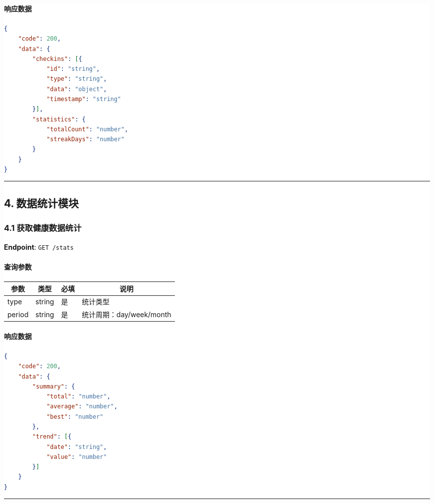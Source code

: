 #### 响应数据
```json
{
    "code": 200,
    "data": {
        "checkins": [{
            "id": "string",
            "type": "string",
            "data": "object",
            "timestamp": "string"
        }],
        "statistics": {
            "totalCount": "number",
            "streakDays": "number"
        }
    }
}
```

---

## 4. 数据统计模块

### 4.1 获取健康数据统计
**Endpoint**: `GET /stats`

#### 查询参数
| 参数 | 类型 | 必填 | 说明 |
|------|------|------|------|
| type | string | 是 | 统计类型 |
| period | string | 是 | 统计周期：day/week/month |

#### 响应数据
```json
{
    "code": 200,
    "data": {
        "summary": {
            "total": "number",
            "average": "number",
            "best": "number"
        },
        "trend": [{
            "date": "string",
            "value": "number"
        }]
    }
}
```

---